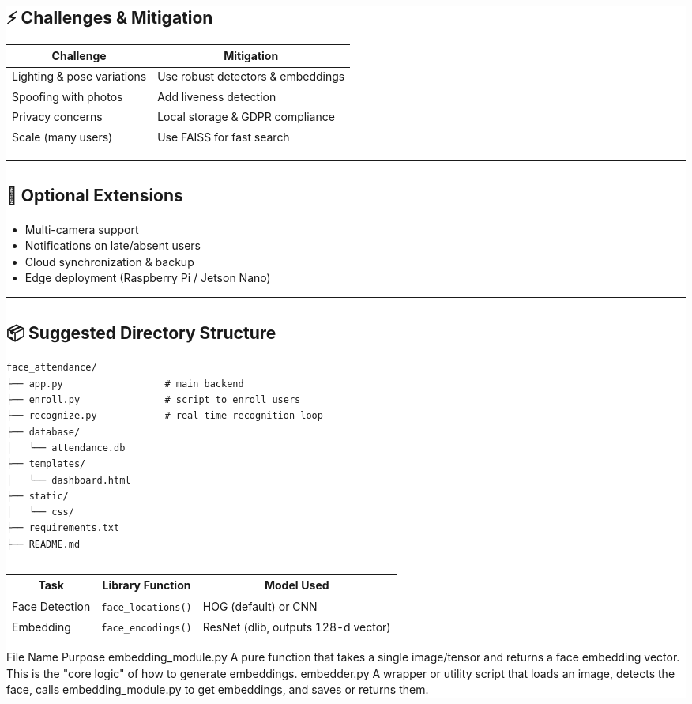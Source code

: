 
## ⚡ Challenges & Mitigation

| Challenge | Mitigation |
|-----------|------------|
| Lighting & pose variations | Use robust detectors & embeddings |
| Spoofing with photos | Add liveness detection |
| Privacy concerns | Local storage & GDPR compliance |
| Scale (many users) | Use FAISS for fast search |

---  

## 🌟 Optional Extensions
- Multi-camera support
- Notifications on late/absent users
- Cloud synchronization & backup
- Edge deployment (Raspberry Pi / Jetson Nano)

---  

## 📦 Suggested Directory Structure
```
face_attendance/
├── app.py                  # main backend
├── enroll.py               # script to enroll users
├── recognize.py            # real-time recognition loop
├── database/
│   └── attendance.db
├── templates/
│   └── dashboard.html
├── static/
│   └── css/
├── requirements.txt
├── README.md
```


---  


| Task           | Library Function   | Model Used                          |
| -------------- | ------------------ | ----------------------------------- |
| Face Detection | `face_locations()` | HOG (default) or CNN                |
| Embedding      | `face_encodings()` | ResNet (dlib, outputs 128-d vector) |



File Name	Purpose
embedding_module.py	A pure function that takes a single image/tensor and returns a face embedding vector. This is the "core logic" of how to generate embeddings.
embedder.py	A wrapper or utility script that loads an image, detects the face, calls embedding_module.py to get embeddings, and saves or returns them.
